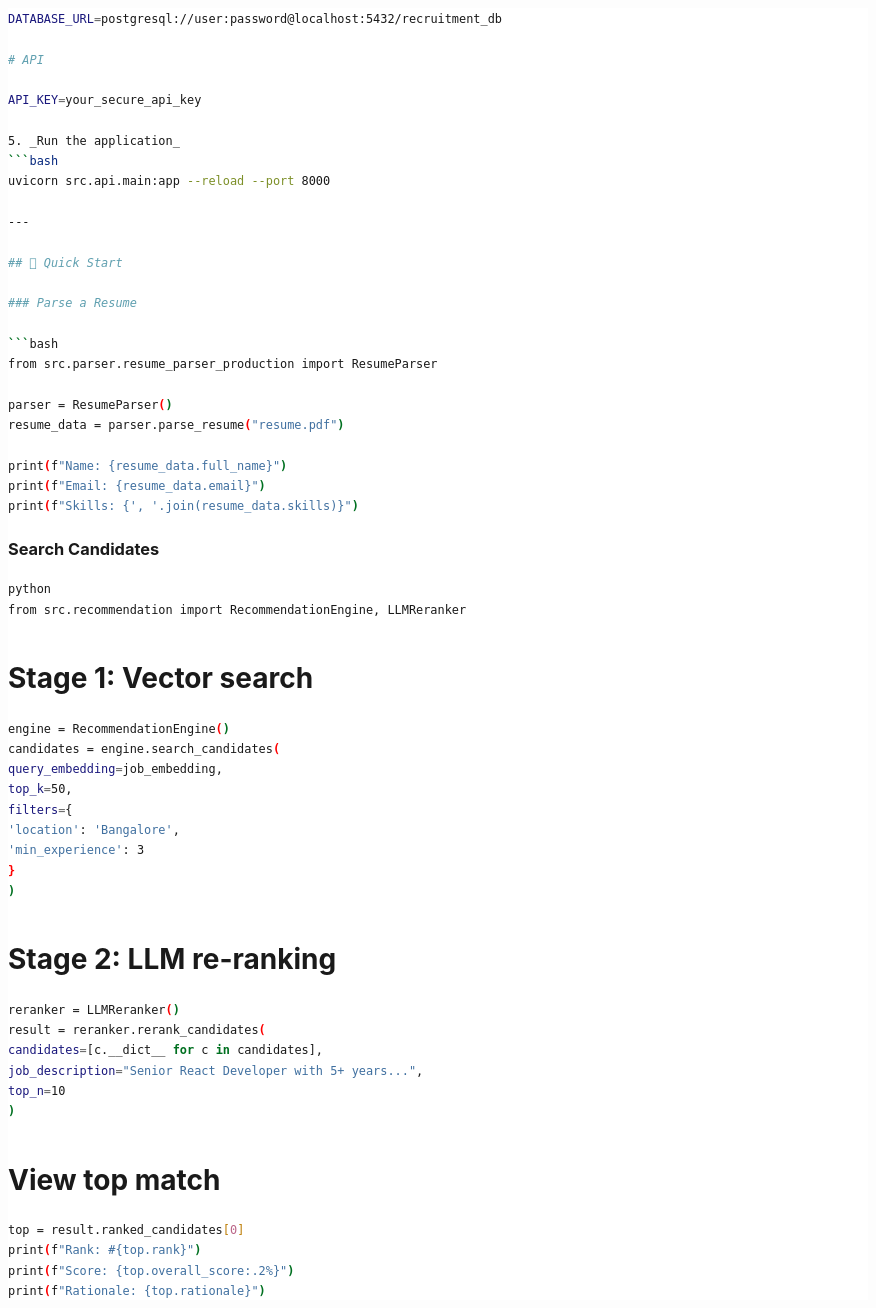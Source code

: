    ```bash
DATABASE_URL=postgresql://user:password@localhost:5432/recruitment_db

# API

API_KEY=your_secure_api_key

5. _Run the application_
   ```bash
   uvicorn src.api.main:app --reload --port 8000

---

## 🚀 Quick Start

### Parse a Resume

```bash
from src.parser.resume_parser_production import ResumeParser

parser = ResumeParser()
resume_data = parser.parse_resume("resume.pdf")

print(f"Name: {resume_data.full_name}")
print(f"Email: {resume_data.email}")
print(f"Skills: {', '.join(resume_data.skills)}")
```
### Search Candidates
```bash
python
from src.recommendation import RecommendationEngine, LLMReranker
```
# Stage 1: Vector search
```bash
engine = RecommendationEngine()
candidates = engine.search_candidates(
query_embedding=job_embedding,
top_k=50,
filters={
'location': 'Bangalore',
'min_experience': 3
}
)
```
# Stage 2: LLM re-ranking
```bash
reranker = LLMReranker()
result = reranker.rerank_candidates(
candidates=[c.__dict__ for c in candidates],
job_description="Senior React Developer with 5+ years...",
top_n=10
)
```
# View top match
```bash
top = result.ranked_candidates[0]
print(f"Rank: #{top.rank}")
print(f"Score: {top.overall_score:.2%}")
print(f"Rationale: {top.rationale}")
```
